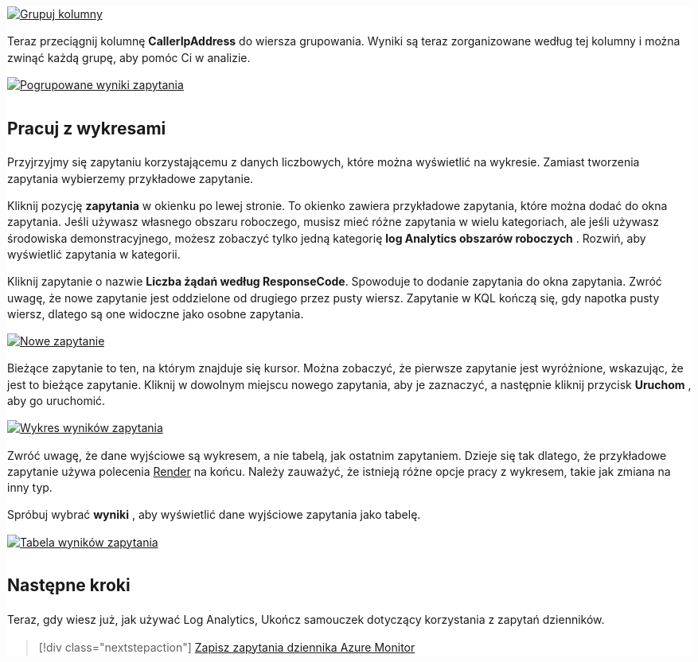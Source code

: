 [![Grupuj kolumny](media/log-analytics-tutorial/query-results-group-columns.png)](media/log-analytics-tutorial/query-results-group-columns.png#lightbox)

Teraz przeciągnij kolumnę **CallerIpAddress** do wiersza grupowania. Wyniki są teraz zorganizowane według tej kolumny i można zwinąć każdą grupę, aby pomóc Ci w analizie.

[![Pogrupowane wyniki zapytania](media/log-analytics-tutorial/query-results-grouped.png)](media/log-analytics-tutorial/query-results-grouped.png#lightbox)

## <a name="work-with-charts"></a>Pracuj z wykresami
Przyjrzyjmy się zapytaniu korzystającemu z danych liczbowych, które można wyświetlić na wykresie. Zamiast tworzenia zapytania wybierzemy przykładowe zapytanie.

Kliknij pozycję **zapytania** w okienku po lewej stronie. To okienko zawiera przykładowe zapytania, które można dodać do okna zapytania. Jeśli używasz własnego obszaru roboczego, musisz mieć różne zapytania w wielu kategoriach, ale jeśli używasz środowiska demonstracyjnego, możesz zobaczyć tylko jedną kategorię **log Analytics obszarów roboczych** . Rozwiń, aby wyświetlić zapytania w kategorii.

Kliknij zapytanie o nazwie **Liczba żądań według ResponseCode**. Spowoduje to dodanie zapytania do okna zapytania. Zwróć uwagę, że nowe zapytanie jest oddzielone od drugiego przez pusty wiersz. Zapytanie w KQL kończą się, gdy napotka pusty wiersz, dlatego są one widoczne jako osobne zapytania. 

[![Nowe zapytanie](media/log-analytics-tutorial/example-query.png)](media/log-analytics-tutorial/example-query.png#lightbox)

Bieżące zapytanie to ten, na którym znajduje się kursor. Można zobaczyć, że pierwsze zapytanie jest wyróżnione, wskazując, że jest to bieżące zapytanie. Kliknij w dowolnym miejscu nowego zapytania, aby je zaznaczyć, a następnie kliknij przycisk **Uruchom** , aby go uruchomić.

[![Wykres wyników zapytania](media/log-analytics-tutorial/example-query-output-chart.png)](media/log-analytics-tutorial/example-query-output-chart.png#lightbox)

Zwróć uwagę, że dane wyjściowe są wykresem, a nie tabelą, jak ostatnim zapytaniem. Dzieje się tak dlatego, że przykładowe zapytanie używa polecenia [Render](/azure/data-explorer/kusto/query/renderoperator?pivots=azuremonitor) na końcu. Należy zauważyć, że istnieją różne opcje pracy z wykresem, takie jak zmiana na inny typ.

Spróbuj wybrać **wyniki** , aby wyświetlić dane wyjściowe zapytania jako tabelę. 

[![Tabela wyników zapytania](media/log-analytics-tutorial/example-query-output-table.png)](media/log-analytics-tutorial/example-query-output-table.png#lightbox)



## <a name="next-steps"></a>Następne kroki

Teraz, gdy wiesz już, jak używać Log Analytics, Ukończ samouczek dotyczący korzystania z zapytań dzienników.
> [!div class="nextstepaction"]
> [Zapisz zapytania dziennika Azure Monitor](get-started-queries.md)